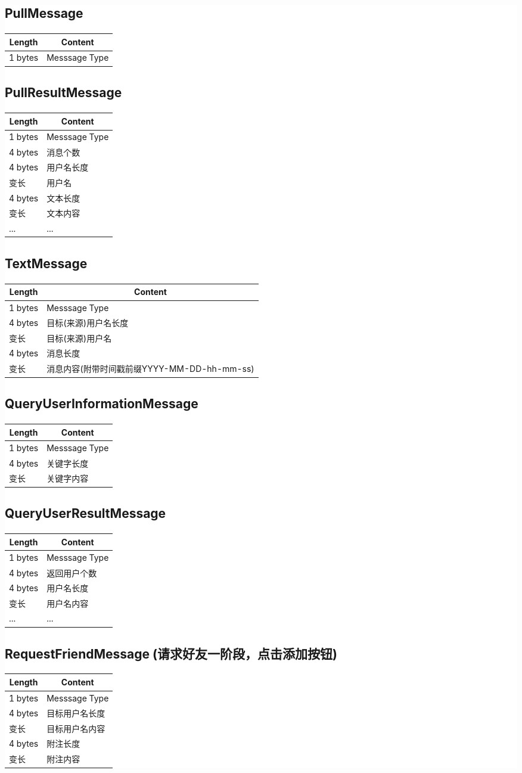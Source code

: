 ## PullMessage

 Length  |  Content | 
 -------- | ------- | 
  1 bytes  | Messsage Type  |

## PullResultMessage

 Length  |  Content | 
 -------- | ------- | 
  1 bytes  | Messsage Type  |
  4 bytes  | 消息个数 |
  4 bytes  | 用户名长度 |
  变长| 用户名|
  4 bytes  | 文本长度 |
  变长| 文本内容 |
  ... | ... |

## TextMessage

 Length  |  Content | 
 -------- | ------- | 
  1 bytes  | Messsage Type  |
  4 bytes  | 目标(来源)用户名长度 |
   变长  | 目标(来源)用户名 |
  4 bytes  | 消息长度  |
   变长  | 消息内容(附带时间戳前缀YYYY-MM-DD-hh-mm-ss)  |

## QueryUserInformationMessage

 Length  |  Content | 
 -------- | ------- | 
  1 bytes  | Messsage Type  |
  4 bytes  | 关键字长度 |
   变长  | 关键字内容 |

## QueryUserResultMessage

 Length  |  Content | 
 -------- | ------- | 
  1 bytes  | Messsage Type  |
  4 bytes | 返回用户个数 |
  4 bytes  | 用户名长度 |
  变长 | 用户名内容 |
  ...     |       ...     |

## RequestFriendMessage (请求好友一阶段，点击添加按钮)

 Length  |  Content | 
 -------- | ------- | 
  1 bytes  | Messsage Type  |
  4 bytes | 目标用户名长度 |
  变长  | 目标用户名内容 |
  4 bytes | 附注长度 |
  变长 | 附注内容  |
